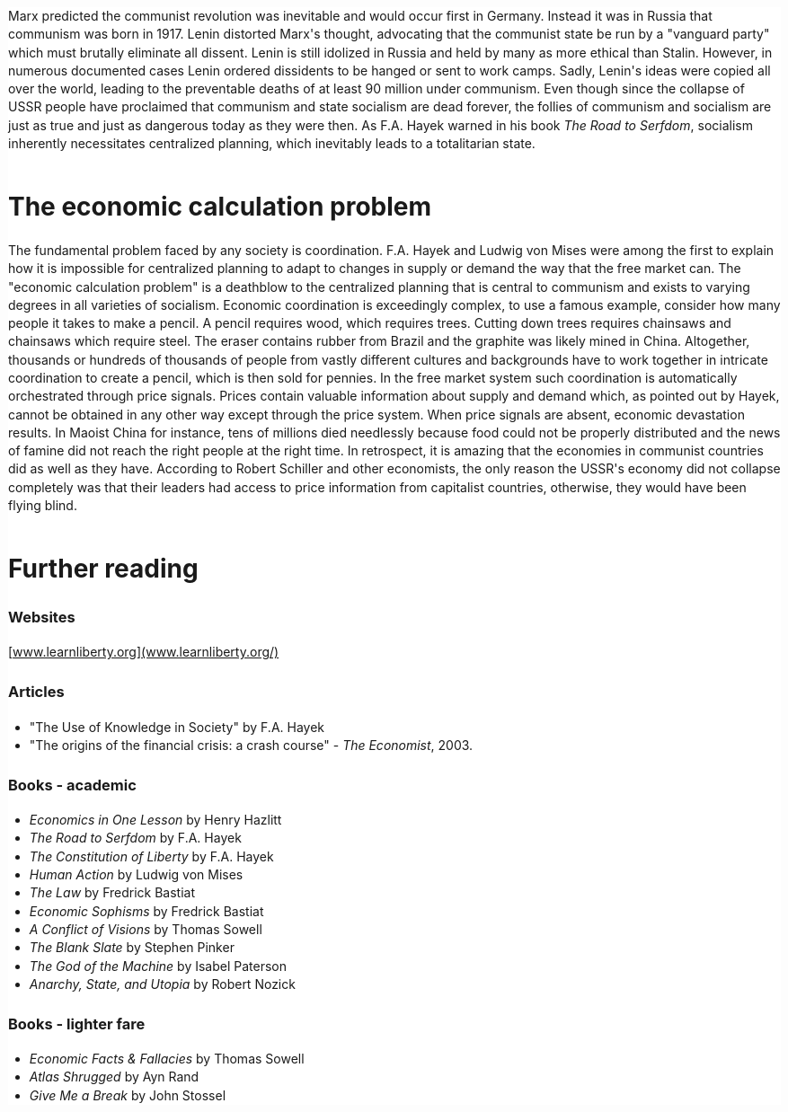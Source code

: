 Marx predicted the communist revolution was inevitable and would occur first in Germany. Instead it was in Russia that communism was born in 1917. Lenin distorted Marx's thought, advocating that the communist state be run by a "vanguard party" which must brutally eliminate all dissent. Lenin is still idolized in Russia and held by many as more ethical than Stalin. However, in numerous documented cases Lenin ordered dissidents to be hanged or sent to work camps. Sadly, Lenin's ideas were copied all over the world, leading to the preventable deaths of at least 90 million under communism. Even though since the collapse of USSR people have proclaimed that communism and state socialism are dead forever, the follies of communism and socialism are just as true and just as dangerous today as they were then. As F.A. Hayek warned in his book *The Road to Serfdom*, socialism inherently necessitates centralized planning, which inevitably leads to a totalitarian state.

# The economic calculation problem
The fundamental problem faced by any society is coordination. F.A. Hayek and Ludwig von Mises were among the first to explain how it is impossible for centralized planning to adapt to changes in supply or demand the way that the free market can. The "economic calculation problem" is a deathblow to the centralized planning that is central to communism and exists to varying degrees in all varieties of socialism.  Economic coordination is exceedingly complex, to use a famous example, consider how many people it takes to make a pencil. A pencil requires wood, which requires trees. Cutting down trees requires chainsaws and chainsaws which require steel. The eraser contains rubber from Brazil and the graphite was likely mined in China. Altogether, thousands or hundreds of thousands of people from vastly different cultures and backgrounds have to work together in intricate coordination to create a pencil, which is then sold for pennies. In the free market system such coordination is automatically orchestrated through price signals. Prices contain valuable information about supply and demand which, as pointed out by Hayek, cannot be obtained in any other way except through the price system. When price signals are absent, economic devastation results. In Maoist China for instance, tens of millions died needlessly because food could not be properly distributed and the news of famine did not reach the right people at the right time. In retrospect, it is amazing that the economies in communist countries did as well as they have. According to Robert Schiller and other economists, the only reason the USSR's economy did not collapse completely was that their leaders had access to price information from capitalist countries, otherwise, they would have been flying blind.  

# Further reading
### Websites
[www.learnliberty.org](www.learnliberty.org/)

### Articles
* "The Use of Knowledge in Society" by F.A. Hayek
* "The origins of the financial crisis: a crash course" - *The Economist*, 2003.

### Books - academic
* *Economics in One Lesson* by Henry Hazlitt
* *The Road to Serfdom* by F.A. Hayek
* *The Constitution of Liberty* by F.A. Hayek
* *Human Action* by Ludwig von Mises
* *The Law* by Fredrick Bastiat
* *Economic Sophisms* by Fredrick Bastiat
* *A Conflict of Visions* by Thomas Sowell
* *The Blank Slate* by Stephen Pinker
* *The God of the Machine* by Isabel Paterson
* *Anarchy, State, and Utopia* by Robert Nozick

### Books - lighter fare
* *Economic Facts & Fallacies* by Thomas Sowell
* *Atlas Shrugged* by Ayn Rand
* *Give Me a Break* by John Stossel
